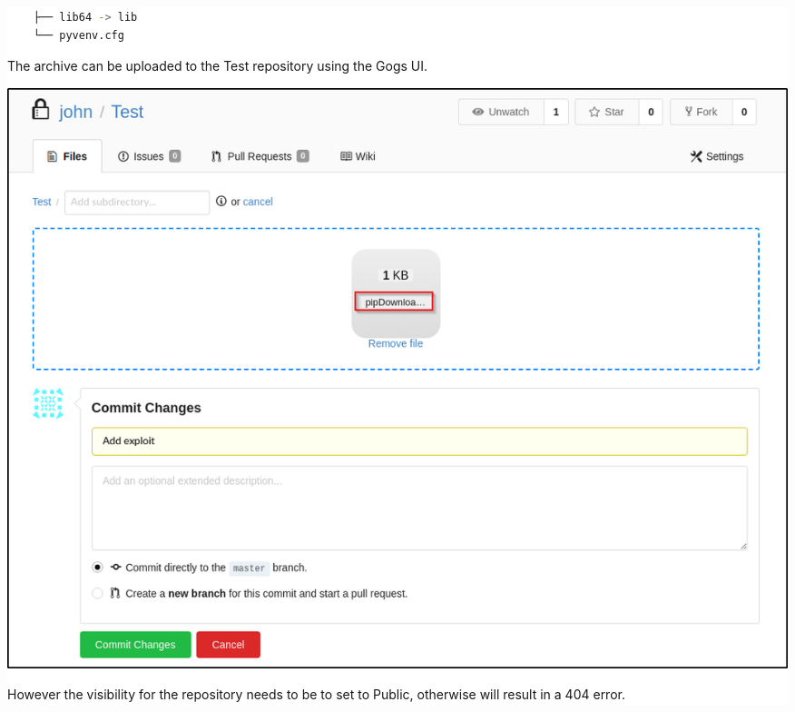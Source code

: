 ```bash
    ├── lib64 -> lib
    └── pyvenv.cfg
```

The archive can be uploaded to the Test repository using the Gogs UI.

![upload-archive](./images/upload-archive.png)

However the visibility for the repository needs to be to set to Public, otherwise will result in a 404 error.
